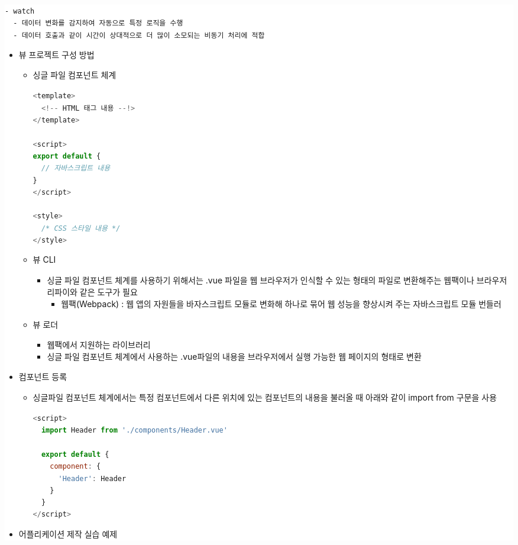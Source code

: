     - watch
      - 데이터 변화를 감지하여 자동으로 특정 로직을 수행
      - 데이터 호출과 같이 시간이 상대적으로 더 많이 소모되는 비동기 처리에 적합
      
- 뷰 프로젝트 구성 방법
  - 싱글 파일 컴포넌트 체계
    ```vue.js
    <template>
      <!-- HTML 태그 내용 --!>
    </template>

    <script>
    export default {
      // 자바스크립트 내용  
    }
    </script>

    <style>
      /* CSS 스타일 내용 */
    </style>
    ```
  - 뷰 CLI
    - 싱글 파일 컴포넌트 체계를 사용하기 위해서는 .vue 파일을 웹 브라우저가 인식할 수 있는 형태의 파일로 변환해주는 웹팩이나 브라우저리파이와 같은 도구가 필요
      - 웹팩(Webpack) : 웹 앱의 자원들을 바자스크립트 모듈로 변화해 하나로 묶어 웹 성능을 향상시켜 주는 자바스크립트 모듈 번들러
  
  - 뷰 로더 
    - 웹팩에서 지원하는 라이브러리
    - 싱글 파일 컴포넌트 체계에서 사용하는 .vue파일의 내용을 브라우저에서 실행 가능한 웹 페이지의 형태로 변환
    
- 컴포넌트 등록
  - 싱글파일 컴포넌트 체계에서는 특정 컴포넌트에서 다른 위치에 있는 컴포넌트의 내용을 불러올 때 아래와 같이 import from 구문을 사용
  
    ```vue.js
    <script>
      import Header from './components/Header.vue'

      export default {
        component: {
          'Header': Header
        }
      }
    </script>
    ```
    
    
- 어플리케이션 제작 실습 예제    
  
